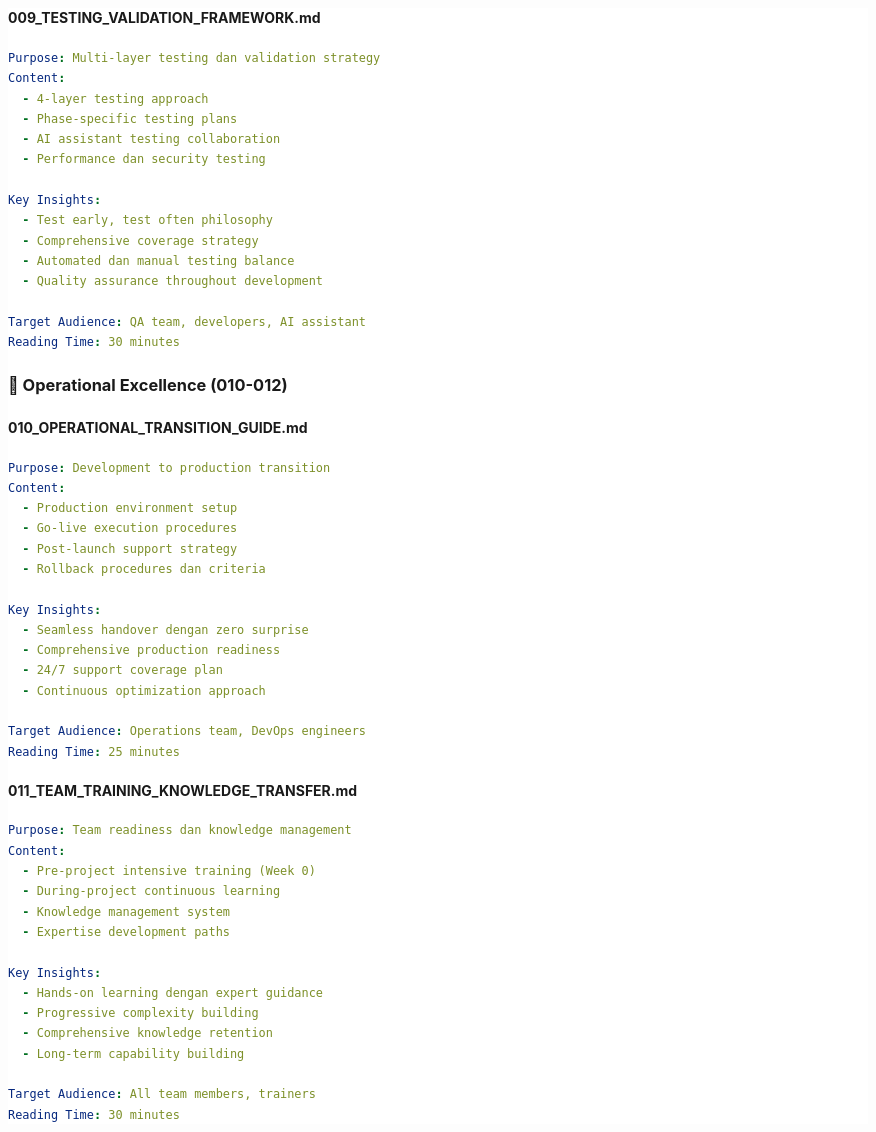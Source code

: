 #### **009_TESTING_VALIDATION_FRAMEWORK.md**
```yaml
Purpose: Multi-layer testing dan validation strategy
Content:
  - 4-layer testing approach
  - Phase-specific testing plans
  - AI assistant testing collaboration
  - Performance dan security testing

Key Insights:
  - Test early, test often philosophy
  - Comprehensive coverage strategy
  - Automated dan manual testing balance
  - Quality assurance throughout development

Target Audience: QA team, developers, AI assistant
Reading Time: 30 minutes
```

### **🚀 Operational Excellence (010-012)**

#### **010_OPERATIONAL_TRANSITION_GUIDE.md**
```yaml
Purpose: Development to production transition
Content:
  - Production environment setup
  - Go-live execution procedures
  - Post-launch support strategy
  - Rollback procedures dan criteria

Key Insights:
  - Seamless handover dengan zero surprise
  - Comprehensive production readiness
  - 24/7 support coverage plan
  - Continuous optimization approach

Target Audience: Operations team, DevOps engineers
Reading Time: 25 minutes
```

#### **011_TEAM_TRAINING_KNOWLEDGE_TRANSFER.md**
```yaml
Purpose: Team readiness dan knowledge management
Content:
  - Pre-project intensive training (Week 0)
  - During-project continuous learning
  - Knowledge management system
  - Expertise development paths

Key Insights:
  - Hands-on learning dengan expert guidance
  - Progressive complexity building
  - Comprehensive knowledge retention
  - Long-term capability building

Target Audience: All team members, trainers
Reading Time: 30 minutes
```
